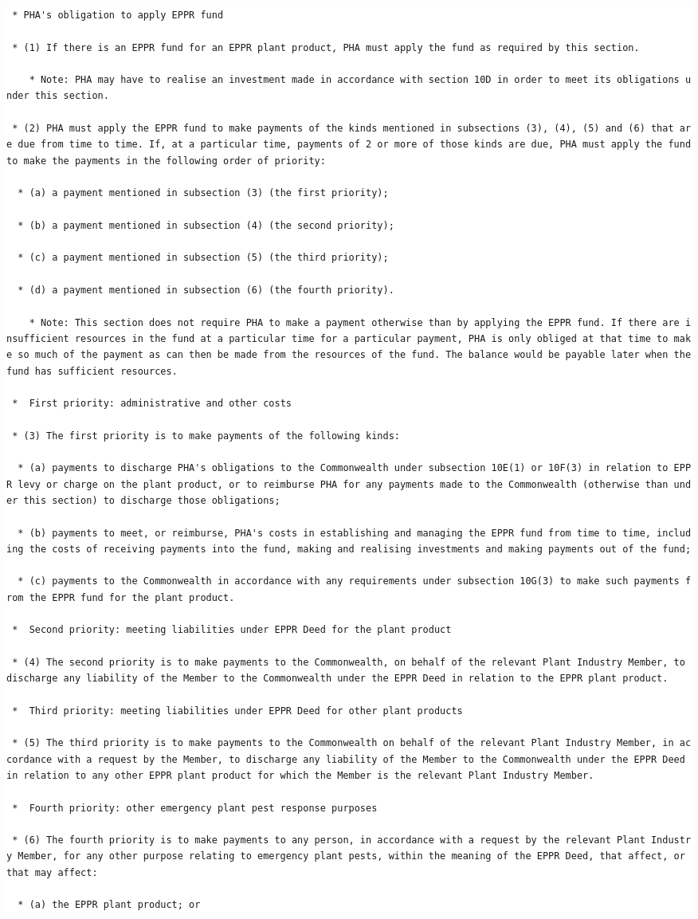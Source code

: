     * PHA's obligation to apply EPPR fund

     * (1) If there is an EPPR fund for an EPPR plant product, PHA must apply the fund as required by this section.

        * Note: PHA may have to realise an investment made in accordance with section 10D in order to meet its obligations under this section.

     * (2) PHA must apply the EPPR fund to make payments of the kinds mentioned in subsections (3), (4), (5) and (6) that are due from time to time. If, at a particular time, payments of 2 or more of those kinds are due, PHA must apply the fund to make the payments in the following order of priority:

      * (a) a payment mentioned in subsection (3) (the first priority);

      * (b) a payment mentioned in subsection (4) (the second priority);

      * (c) a payment mentioned in subsection (5) (the third priority);

      * (d) a payment mentioned in subsection (6) (the fourth priority).

        * Note: This section does not require PHA to make a payment otherwise than by applying the EPPR fund. If there are insufficient resources in the fund at a particular time for a particular payment, PHA is only obliged at that time to make so much of the payment as can then be made from the resources of the fund. The balance would be payable later when the fund has sufficient resources.

     *  First priority: administrative and other costs

     * (3) The first priority is to make payments of the following kinds:

      * (a) payments to discharge PHA's obligations to the Commonwealth under subsection 10E(1) or 10F(3) in relation to EPPR levy or charge on the plant product, or to reimburse PHA for any payments made to the Commonwealth (otherwise than under this section) to discharge those obligations;

      * (b) payments to meet, or reimburse, PHA's costs in establishing and managing the EPPR fund from time to time, including the costs of receiving payments into the fund, making and realising investments and making payments out of the fund;

      * (c) payments to the Commonwealth in accordance with any requirements under subsection 10G(3) to make such payments from the EPPR fund for the plant product.

     *  Second priority: meeting liabilities under EPPR Deed for the plant product

     * (4) The second priority is to make payments to the Commonwealth, on behalf of the relevant Plant Industry Member, to discharge any liability of the Member to the Commonwealth under the EPPR Deed in relation to the EPPR plant product.

     *  Third priority: meeting liabilities under EPPR Deed for other plant products

     * (5) The third priority is to make payments to the Commonwealth on behalf of the relevant Plant Industry Member, in accordance with a request by the Member, to discharge any liability of the Member to the Commonwealth under the EPPR Deed in relation to any other EPPR plant product for which the Member is the relevant Plant Industry Member.

     *  Fourth priority: other emergency plant pest response purposes

     * (6) The fourth priority is to make payments to any person, in accordance with a request by the relevant Plant Industry Member, for any other purpose relating to emergency plant pests, within the meaning of the EPPR Deed, that affect, or that may affect:

      * (a) the EPPR plant product; or
